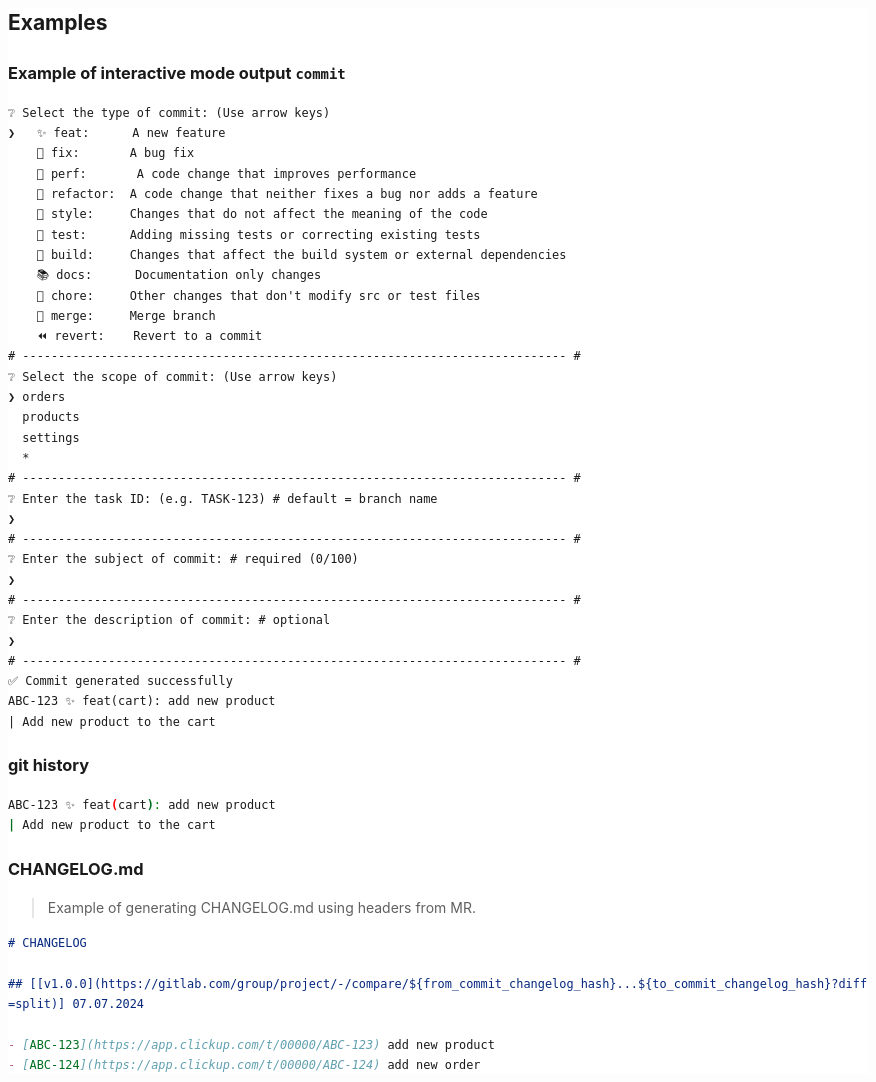 ## Examples

### Example of interactive mode output `commit`

```text
❔ Select the type of commit: (Use arrow keys)
❯   ✨ feat:      A new feature
    🐛 fix:       A bug fix
    🚄 perf:       A code change that improves performance
    🔨 refactor:  A code change that neither fixes a bug nor adds a feature
    💄 style:     Changes that do not affect the meaning of the code
    🧪 test:      Adding missing tests or correcting existing tests
    👷 build:     Changes that affect the build system or external dependencies
    📚 docs:      Documentation only changes
    🧹 chore:     Other changes that don't modify src or test files
    🔀 merge:     Merge branch
    ⏪ revert:    Revert to a commit
# ---------------------------------------------------------------------------- #
❔ Select the scope of commit: (Use arrow keys)
❯ orders
  products
  settings
  *
# ---------------------------------------------------------------------------- #
❔ Enter the task ID: (e.g. TASK-123) # default = branch name
❯
# ---------------------------------------------------------------------------- #
❔ Enter the subject of commit: # required (0/100)
❯
# ---------------------------------------------------------------------------- #
❔ Enter the description of commit: # optional
❯
# ---------------------------------------------------------------------------- #
✅ Commit generated successfully
ABC-123 ✨ feat(cart): add new product
| Add new product to the cart
```

### git history

```bash
ABC-123 ✨ feat(cart): add new product
| Add new product to the cart
```

### CHANGELOG.md

> Example of generating CHANGELOG.md using headers from MR.

```md
# CHANGELOG

## [[v1.0.0](https://gitlab.com/group/project/-/compare/${from_commit_changelog_hash}...${to_commit_changelog_hash}?diff=split)] 07.07.2024

- [ABC-123](https://app.clickup.com/t/00000/ABC-123) add new product
- [ABC-124](https://app.clickup.com/t/00000/ABC-124) add new order
```
